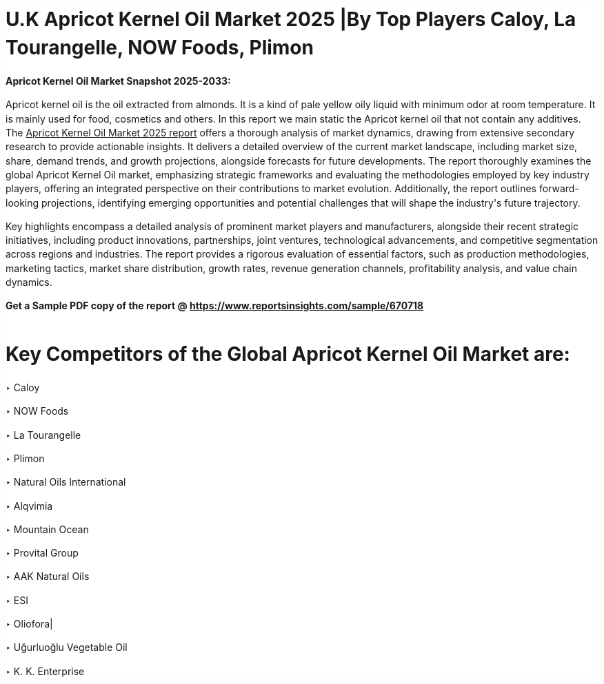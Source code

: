 # U.K Apricot Kernel Oil Market 2025 |By Top Players Caloy, La Tourangelle, NOW Foods, Plimon

<strong>Apricot Kernel Oil Market Snapshot 2025-2033:</strong>

Apricot kernel oil is the oil extracted from almonds. It is a kind of pale yellow oily liquid with minimum odor at room temperature. It is mainly used for food, cosmetics and others. In this report we main static the Apricot kernel oil that not contain any additives. The <a href=https://www.reportsinsights.com/sample/670718>Apricot Kernel Oil Market 2025 report</a> offers a thorough analysis of market dynamics, drawing from extensive secondary research to provide actionable insights. It delivers a detailed overview of the current market landscape, including market size, share, demand trends, and growth projections, alongside forecasts for future developments. The report thoroughly examines the global Apricot Kernel Oil market, emphasizing strategic frameworks and evaluating the methodologies employed by key industry players, offering an integrated perspective on their contributions to market evolution. Additionally, the report outlines forward-looking projections, identifying emerging opportunities and potential challenges that will shape the industry's future trajectory.

Key highlights encompass a detailed analysis of prominent market players and manufacturers, alongside their recent strategic initiatives, including product innovations, partnerships, joint ventures, technological advancements, and competitive segmentation across regions and industries. The report provides a rigorous evaluation of essential factors, such as production methodologies, marketing tactics, market share distribution, growth rates, revenue generation channels, profitability analysis, and value chain dynamics.

<strong>Get a Sample PDF copy of the report @ <a href=https://www.reportsinsights.com/sample/670718>https://www.reportsinsights.com/sample/670718</a></strong>

# <strong>Key Competitors of the Global Apricot Kernel Oil Market are:</strong>

‣ Caloy

‣ NOW Foods

‣ La Tourangelle

‣ Plimon

‣ Natural Oils International

‣ Alqvimia

‣ Mountain Ocean

‣ Provital Group

‣ AAK Natural Oils

‣ ESI

‣ Oliofora|

‣ Uğurluoğlu Vegetable Oil

‣ K. K. Enterprise
